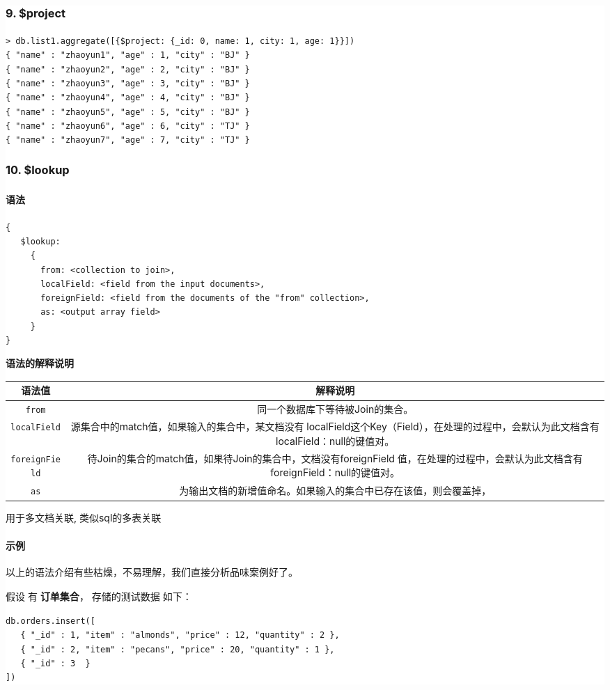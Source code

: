 

### 9. $project

```
> db.list1.aggregate([{$project: {_id: 0, name: 1, city: 1, age: 1}}])
{ "name" : "zhaoyun1", "age" : 1, "city" : "BJ" }
{ "name" : "zhaoyun2", "age" : 2, "city" : "BJ" }
{ "name" : "zhaoyun3", "age" : 3, "city" : "BJ" }
{ "name" : "zhaoyun4", "age" : 4, "city" : "BJ" }
{ "name" : "zhaoyun5", "age" : 5, "city" : "BJ" }
{ "name" : "zhaoyun6", "age" : 6, "city" : "TJ" }
{ "name" : "zhaoyun7", "age" : 7, "city" : "TJ" }
```



### 10. $lookup

#### 语法

```
{
   $lookup:
     {
       from: <collection to join>,
       localField: <field from the input documents>,
       foreignField: <field from the documents of the "from" collection>,
       as: <output array field>
     }
}
```

 **语法的解释说明**

|   **语法值**   |                         **解释说明**                         |
| :------------: | :----------------------------------------------------------: |
|     `from`     |               同一个数据库下等待被Join的集合。               |
|  `localField`  | 源集合中的match值，如果输入的集合中，某文档没有 localField这个Key（Field），在处理的过程中，会默认为此文档含有 localField：null的键值对。 |
| `foreignField` | 待Join的集合的match值，如果待Join的集合中，文档没有foreignField 值，在处理的过程中，会默认为此文档含有 foreignField：null的键值对。 |
|      `as`      | 为输出文档的新增值命名。如果输入的集合中已存在该值，则会覆盖掉， |

用于多文档关联, 类似sql的多表关联

#### 示例

以上的语法介绍有些枯燥，不易理解，我们直接分析品味案例好了。

假设 有 **订单集合**， 存储的测试数据 如下：

```
db.orders.insert([
   { "_id" : 1, "item" : "almonds", "price" : 12, "quantity" : 2 },
   { "_id" : 2, "item" : "pecans", "price" : 20, "quantity" : 1 },
   { "_id" : 3  }
])
```
